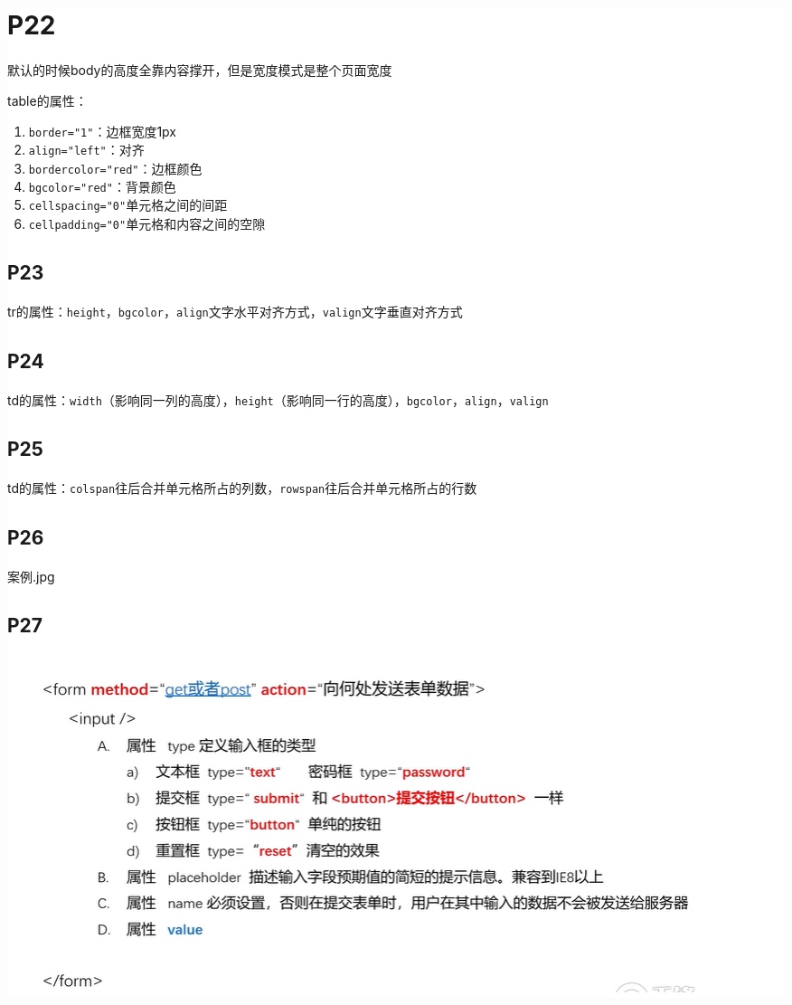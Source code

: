 
# P22

默认的时候body的高度全靠内容撑开，但是宽度模式是整个页面宽度

table的属性：

1. `border="1"`：边框宽度1px
2. `align="left"`：对齐
3. `bordercolor="red"`：边框颜色
4. `bgcolor="red"`：背景颜色
5. `cellspacing="0"`单元格之间的间距
6. `cellpadding="0"`单元格和内容之间的空隙



## P23

tr的属性：`height`，`bgcolor`，`align`文字水平对齐方式，`valign`文字垂直对齐方式



## P24

td的属性：`width`（影响同一列的高度），`height`（影响同一行的高度），`bgcolor`，`align`，`valign`



## P25

td的属性：`colspan`往后合并单元格所占的列数，`rowspan`往后合并单元格所占的行数



## P26

案例.jpg



## P27

![](./img/1-1.png)
